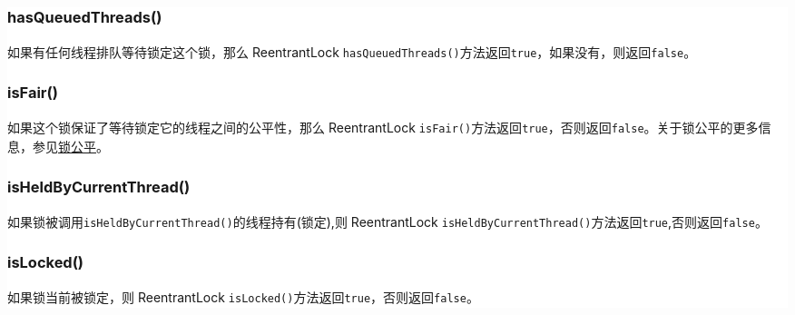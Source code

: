 ### hasQueuedThreads()

如果有任何线程排队等待锁定这个锁，那么 ReentrantLock `hasQueuedThreads()`方法返回`true`，如果没有，则返回`false`。

### isFair()

如果这个锁保证了等待锁定它的线程之间的公平性，那么 ReentrantLock `isFair()`方法返回`true`，否则返回`false`。关于锁公平的更多信息，参见[锁公平](#lock-fairness)。

### isHeldByCurrentThread()

如果锁被调用`isHeldByCurrentThread()`的线程持有(锁定),则 ReentrantLock `isHeldByCurrentThread()`方法返回`true`,否则返回`false`。

### isLocked()

如果锁当前被锁定，则 ReentrantLock `isLocked()`方法返回`true`，否则返回`false`。